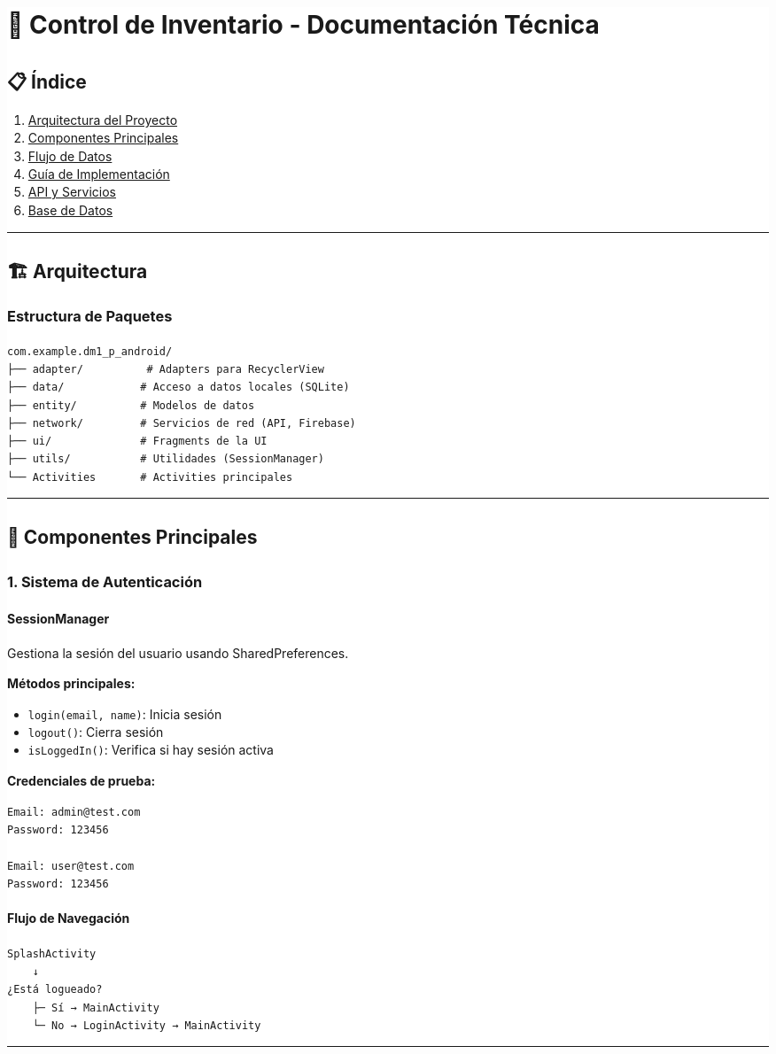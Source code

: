 # 📱 Control de Inventario - Documentación Técnica

## 📋 Índice
1. [Arquitectura del Proyecto](#arquitectura)
2. [Componentes Principales](#componentes)
3. [Flujo de Datos](#flujo-de-datos)
4. [Guía de Implementación](#guía-de-implementación)
5. [API y Servicios](#api-y-servicios)
6. [Base de Datos](#base-de-datos)

---

## 🏗️ Arquitectura

### Estructura de Paquetes
```
com.example.dm1_p_android/
├── adapter/          # Adapters para RecyclerView
├── data/            # Acceso a datos locales (SQLite)
├── entity/          # Modelos de datos
├── network/         # Servicios de red (API, Firebase)
├── ui/              # Fragments de la UI
├── utils/           # Utilidades (SessionManager)
└── Activities       # Activities principales
```

---

## 🔧 Componentes Principales

### 1. **Sistema de Autenticación**

#### SessionManager
Gestiona la sesión del usuario usando SharedPreferences.

**Métodos principales:**
- `login(email, name)`: Inicia sesión
- `logout()`: Cierra sesión
- `isLoggedIn()`: Verifica si hay sesión activa

**Credenciales de prueba:**
```
Email: admin@test.com
Password: 123456

Email: user@test.com
Password: 123456
```

#### Flujo de Navegación
```
SplashActivity
    ↓
¿Está logueado?
    ├─ Sí → MainActivity
    └─ No → LoginActivity → MainActivity
```

---